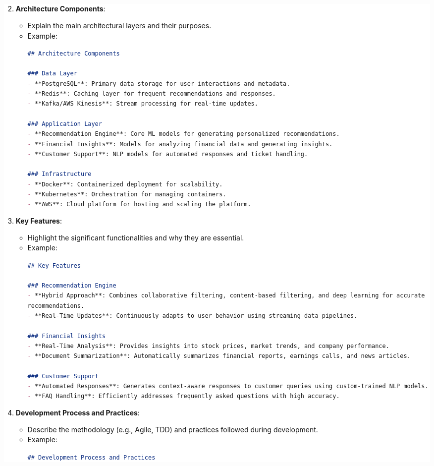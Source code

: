 2. **Architecture Components**:
   - Explain the main architectural layers and their purposes.
   - Example:
     ```markdown
     ## Architecture Components

     ### Data Layer
     - **PostgreSQL**: Primary data storage for user interactions and metadata.
     - **Redis**: Caching layer for frequent recommendations and responses.
     - **Kafka/AWS Kinesis**: Stream processing for real-time updates.

     ### Application Layer
     - **Recommendation Engine**: Core ML models for generating personalized recommendations.
     - **Financial Insights**: Models for analyzing financial data and generating insights.
     - **Customer Support**: NLP models for automated responses and ticket handling.

     ### Infrastructure
     - **Docker**: Containerized deployment for scalability.
     - **Kubernetes**: Orchestration for managing containers.
     - **AWS**: Cloud platform for hosting and scaling the platform.
     ```

3. **Key Features**:
   - Highlight the significant functionalities and why they are essential.
   - Example:
     ```markdown
     ## Key Features

     ### Recommendation Engine
     - **Hybrid Approach**: Combines collaborative filtering, content-based filtering, and deep learning for accurate recommendations.
     - **Real-Time Updates**: Continuously adapts to user behavior using streaming data pipelines.

     ### Financial Insights
     - **Real-Time Analysis**: Provides insights into stock prices, market trends, and company performance.
     - **Document Summarization**: Automatically summarizes financial reports, earnings calls, and news articles.

     ### Customer Support
     - **Automated Responses**: Generates context-aware responses to customer queries using custom-trained NLP models.
     - **FAQ Handling**: Efficiently addresses frequently asked questions with high accuracy.
     ```

4. **Development Process and Practices**:
   - Describe the methodology (e.g., Agile, TDD) and practices followed during development.
   - Example:
     ```markdown
     ## Development Process and Practices
